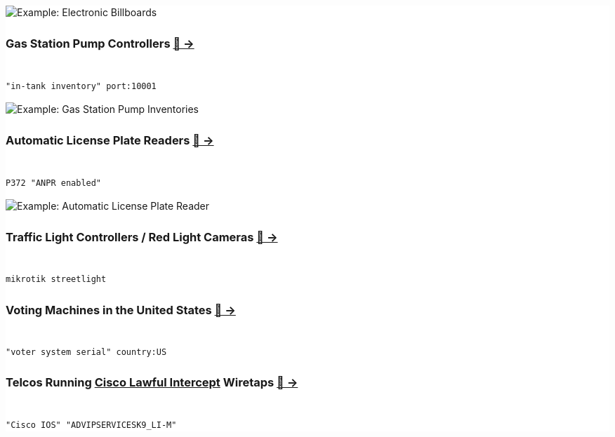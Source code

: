 
![Example: Electronic Billboards](https://jarv.is/_next/image/?url=%2Fstatic%2Fimages%2Fnotes%2Fshodan-search-queries%2Fbillboard3.png&w=1080&q=60)

### Gas Station Pump Controllers [🔎 →](https://www.shodan.io/search?query=%22in-tank+inventory%22+port%3A10001)

```

"in-tank inventory" port:10001

```


![Example: Gas Station Pump Inventories](https://jarv.is/_next/image/?url=%2Fstatic%2Fimages%2Fnotes%2Fshodan-search-queries%2F7-11.png&w=1200&q=60)

### Automatic License Plate Readers [🔎 →](https://www.shodan.io/search?query=P372+%22ANPR+enabled%22)

```

P372 "ANPR enabled"

```


![Example: Automatic License Plate Reader](https://jarv.is/_next/image/?url=%2Fstatic%2Fimages%2Fnotes%2Fshodan-search-queries%2Fplate-reader.png&w=1920&q=60)

### Traffic Light Controllers / Red Light Cameras [🔎 →](https://www.shodan.io/search?query=mikrotik+streetlight)

```

mikrotik streetlight

```


### Voting Machines in the United States [🔎 →](https://www.shodan.io/search?query=%22voter+system+serial%22+country%3AUS)

```

"voter system serial" country:US

```


### Telcos Running [Cisco Lawful Intercept](https://www.cisco.com/c/en/us/td/docs/switches/lan/catalyst6500/ios/12-2SX/lawful/intercept/book/65LIch1.html) Wiretaps [🔎 →](https://www.shodan.io/search?query=%22Cisco+IOS%22+%22ADVIPSERVICESK9_LI-M%22)

```

"Cisco IOS" "ADVIPSERVICESK9_LI-M"

```
